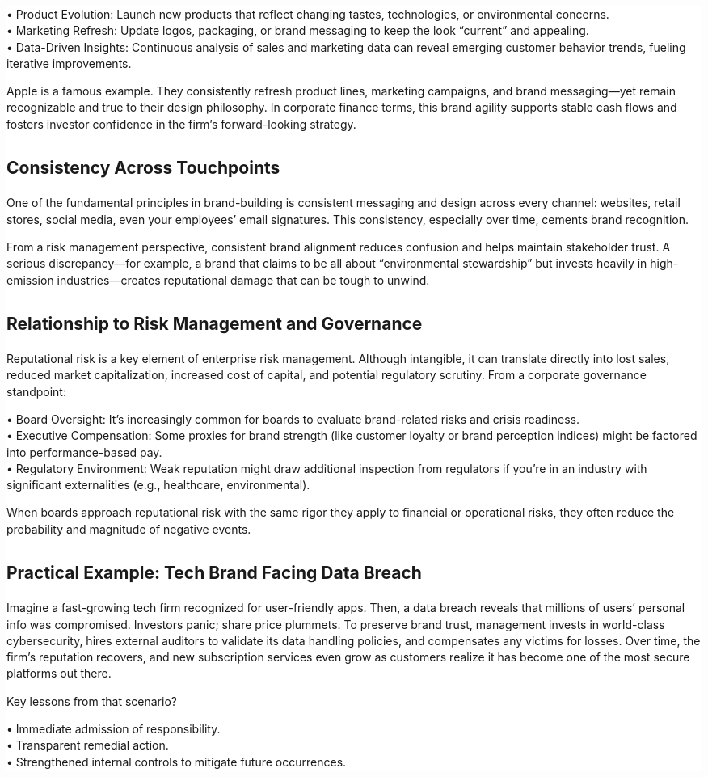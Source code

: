 • Product Evolution: Launch new products that reflect changing tastes, technologies, or environmental concerns.  
• Marketing Refresh: Update logos, packaging, or brand messaging to keep the look “current” and appealing.  
• Data-Driven Insights: Continuous analysis of sales and marketing data can reveal emerging customer behavior trends, fueling iterative improvements.  

Apple is a famous example. They consistently refresh product lines, marketing campaigns, and brand messaging—yet remain recognizable and true to their design philosophy. In corporate finance terms, this brand agility supports stable cash flows and fosters investor confidence in the firm’s forward-looking strategy.

## Consistency Across Touchpoints

One of the fundamental principles in brand-building is consistent messaging and design across every channel: websites, retail stores, social media, even your employees’ email signatures. This consistency, especially over time, cements brand recognition.

From a risk management perspective, consistent brand alignment reduces confusion and helps maintain stakeholder trust. A serious discrepancy—for example, a brand that claims to be all about “environmental stewardship” but invests heavily in high-emission industries—creates reputational damage that can be tough to unwind.

## Relationship to Risk Management and Governance

Reputational risk is a key element of enterprise risk management. Although intangible, it can translate directly into lost sales, reduced market capitalization, increased cost of capital, and potential regulatory scrutiny. From a corporate governance standpoint:

• Board Oversight: It’s increasingly common for boards to evaluate brand-related risks and crisis readiness.  
• Executive Compensation: Some proxies for brand strength (like customer loyalty or brand perception indices) might be factored into performance-based pay.  
• Regulatory Environment: Weak reputation might draw additional inspection from regulators if you’re in an industry with significant externalities (e.g., healthcare, environmental).  

When boards approach reputational risk with the same rigor they apply to financial or operational risks, they often reduce the probability and magnitude of negative events.

## Practical Example: Tech Brand Facing Data Breach

Imagine a fast-growing tech firm recognized for user-friendly apps. Then, a data breach reveals that millions of users’ personal info was compromised. Investors panic; share price plummets. To preserve brand trust, management invests in world-class cybersecurity, hires external auditors to validate its data handling policies, and compensates any victims for losses. Over time, the firm’s reputation recovers, and new subscription services even grow as customers realize it has become one of the most secure platforms out there.

Key lessons from that scenario?

• Immediate admission of responsibility.  
• Transparent remedial action.  
• Strengthened internal controls to mitigate future occurrences.  
